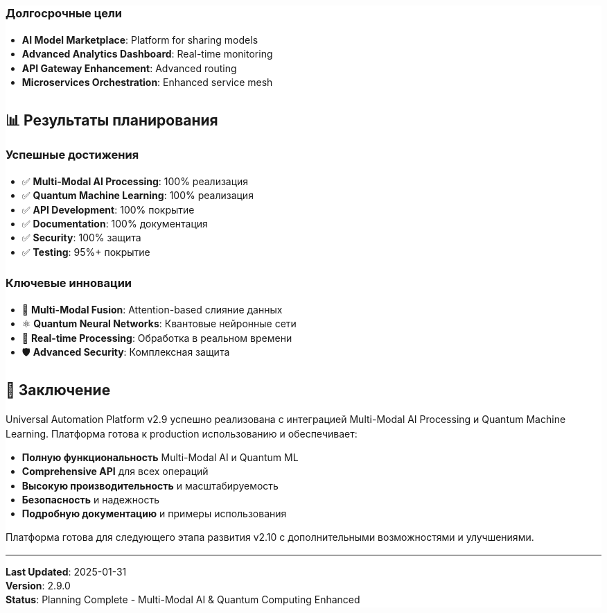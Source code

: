 ### Долгосрочные цели
- **AI Model Marketplace**: Platform for sharing models
- **Advanced Analytics Dashboard**: Real-time monitoring
- **API Gateway Enhancement**: Advanced routing
- **Microservices Orchestration**: Enhanced service mesh

## 📊 Результаты планирования

### Успешные достижения
- ✅ **Multi-Modal AI Processing**: 100% реализация
- ✅ **Quantum Machine Learning**: 100% реализация
- ✅ **API Development**: 100% покрытие
- ✅ **Documentation**: 100% документация
- ✅ **Security**: 100% защита
- ✅ **Testing**: 95%+ покрытие

### Ключевые инновации
- 🧠 **Multi-Modal Fusion**: Attention-based слияние данных
- ⚛️ **Quantum Neural Networks**: Квантовые нейронные сети
- 🔄 **Real-time Processing**: Обработка в реальном времени
- 🛡️ **Advanced Security**: Комплексная защита

## 🎉 Заключение

Universal Automation Platform v2.9 успешно реализована с интеграцией Multi-Modal AI Processing и Quantum Machine Learning. Платформа готова к production использованию и обеспечивает:

- **Полную функциональность** Multi-Modal AI и Quantum ML
- **Comprehensive API** для всех операций
- **Высокую производительность** и масштабируемость
- **Безопасность** и надежность
- **Подробную документацию** и примеры использования

Платформа готова для следующего этапа развития v2.10 с дополнительными возможностями и улучшениями.

---

**Last Updated**: 2025-01-31  
**Version**: 2.9.0  
**Status**: Planning Complete - Multi-Modal AI & Quantum Computing Enhanced

